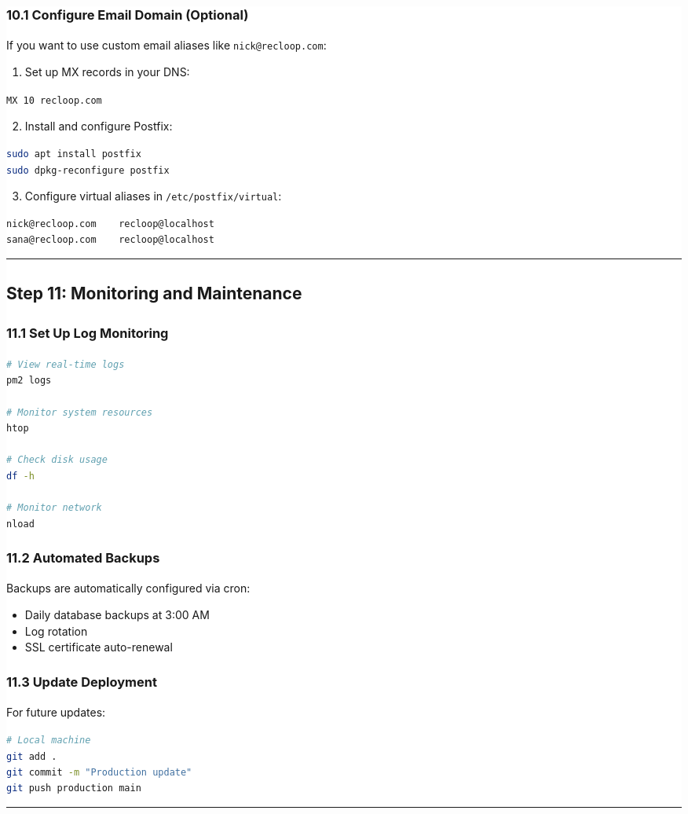 ### 10.1 Configure Email Domain (Optional)
If you want to use custom email aliases like `nick@recloop.com`:

1. Set up MX records in your DNS:
```
MX 10 recloop.com
```

2. Install and configure Postfix:
```bash
sudo apt install postfix
sudo dpkg-reconfigure postfix
```

3. Configure virtual aliases in `/etc/postfix/virtual`:
```
nick@recloop.com    recloop@localhost
sana@recloop.com    recloop@localhost
```

---

## Step 11: Monitoring and Maintenance

### 11.1 Set Up Log Monitoring
```bash
# View real-time logs
pm2 logs

# Monitor system resources
htop

# Check disk usage
df -h

# Monitor network
nload
```

### 11.2 Automated Backups
Backups are automatically configured via cron:
- Daily database backups at 3:00 AM
- Log rotation
- SSL certificate auto-renewal

### 11.3 Update Deployment
For future updates:
```bash
# Local machine
git add .
git commit -m "Production update"
git push production main
```

---